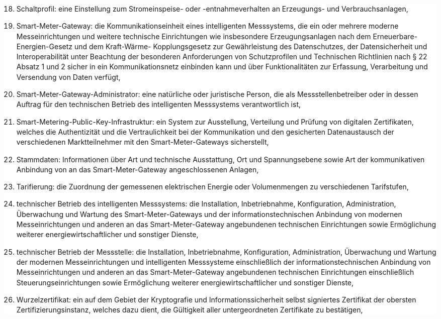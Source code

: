 
18. Schaltprofil: eine Einstellung zum Stromeinspeise- oder
    -entnahmeverhalten an Erzeugungs- und Verbrauchsanlagen,


19. Smart-Meter-Gateway: die Kommunikationseinheit eines intelligenten
    Messsystems, die ein oder mehrere moderne Messeinrichtungen und
    weitere technische Einrichtungen wie insbesondere Erzeugungsanlagen
    nach dem Erneuerbare-Energien-Gesetz und dem Kraft-Wärme-
    Kopplungsgesetz zur Gewährleistung des Datenschutzes, der
    Datensicherheit und Interoperabilität unter Beachtung der besonderen
    Anforderungen von Schutzprofilen und Technischen Richtlinien nach § 22
    Absatz 1 und 2 sicher in ein Kommunikationsnetz einbinden kann und
    über Funktionalitäten zur Erfassung, Verarbeitung und Versendung von
    Daten verfügt,


20. Smart-Meter-Gateway-Administrator: eine natürliche oder juristische
    Person, die als Messstellenbetreiber oder in dessen Auftrag für den
    technischen Betrieb des intelligenten Messsystems verantwortlich ist,


21. Smart-Metering-Public-Key-Infrastruktur: ein System zur Ausstellung,
    Verteilung und Prüfung von digitalen Zertifikaten, welches die
    Authentizität und die Vertraulichkeit bei der Kommunikation und den
    gesicherten Datenaustausch der verschiedenen Marktteilnehmer mit den
    Smart-Meter-Gateways sicherstellt,


22. Stammdaten: Informationen über Art und technische Ausstattung, Ort und
    Spannungsebene sowie Art der kommunikativen Anbindung von an das
    Smart-Meter-Gateway angeschlossenen Anlagen,


23. Tarifierung: die Zuordnung der gemessenen elektrischen Energie oder
    Volumenmengen zu verschiedenen Tarifstufen,


24. technischer Betrieb des intelligenten Messsystems: die Installation,
    Inbetriebnahme, Konfiguration, Administration, Überwachung und Wartung
    des Smart-Meter-Gateways und der informationstechnischen Anbindung von
    modernen Messeinrichtungen und anderen an das Smart-Meter-Gateway
    angebundenen technischen Einrichtungen sowie Ermöglichung weiterer
    energiewirtschaftlicher und sonstiger Dienste,


25. technischer Betrieb der Messstelle: die Installation, Inbetriebnahme,
    Konfiguration, Administration, Überwachung und Wartung der modernen
    Messeinrichtungen und intelligenten Messsysteme einschließlich der
    informationstechnischen Anbindung von Messeinrichtungen und anderen an
    das Smart-Meter-Gateway angebundenen technischen Einrichtungen
    einschließlich Steuerungseinrichtungen sowie Ermöglichung weiterer
    energiewirtschaftlicher und sonstiger Dienste,


26. Wurzelzertifikat: ein auf dem Gebiet der Kryptografie und
    Informationssicherheit selbst signiertes Zertifikat der obersten
    Zertifizierungsinstanz, welches dazu dient, die Gültigkeit aller
    untergeordneten Zertifikate zu bestätigen,
